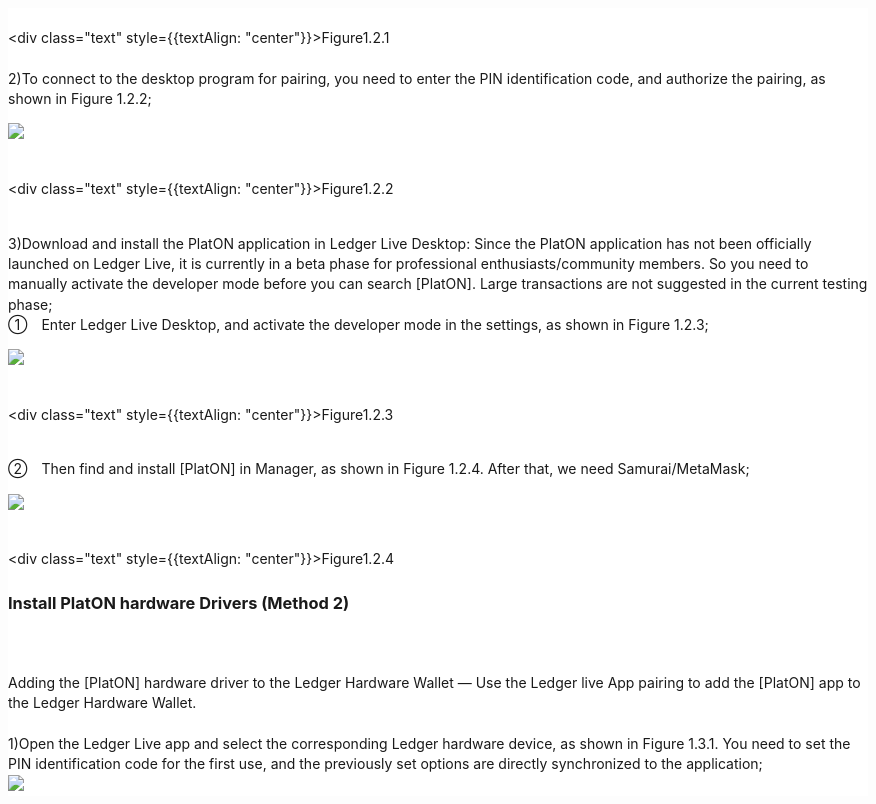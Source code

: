 <br /><div class="text" style={{textAlign: "center"}}>Figure1.2.1</div>
<br />
<br />2)To connect to the desktop program for pairing, you need to enter the PIN identification code, and authorize the pairing, as shown in Figure 1.2.2;
<br />
<div>
<img src="/docs/en/img/zh-CN/ledger/Figure1.2.2.png" width ="500" style={{zoom: '80%'}} />
</div> 

<br /><div class="text" style={{textAlign: "center"}}>Figure1.2.2</div>
<br />

<br />3)Download and install the PlatON application in Ledger Live Desktop: Since the PlatON application has not been officially launched on Ledger Live, it is currently in a beta phase for professional enthusiasts/community members. So you need to manually activate the developer mode before you can search [PlatON]. Large transactions are not suggested in the current testing phase;
<br />①　Enter Ledger Live Desktop, and activate the developer mode in the settings, as shown in Figure 1.2.3;
<br />
<div>
<img src="/docs/en/img/zh-CN/ledger/Figure1.2.3.png" width ="500" style={{zoom: '80%'}} />
</div> 

<br /><div class="text" style={{textAlign: "center"}}>Figure1.2.3</div>
<br />

<br />②　Then find and install [PlatON] in Manager, as shown in Figure 1.2.4. After that, we need Samurai/MetaMask;
<br />
<div>
<img src="/docs/en/img/zh-CN/ledger/Figure1.2.4.png" width ="500" style={{zoom: '80%'}} />
</div> 

<br /><div class="text" style={{textAlign: "center"}}>Figure1.2.4</div>
<br />
</div>

### Install PlatON hardware Drivers (Method 2)
<div>
<br />
<br />Adding the [PlatON] hardware driver to the Ledger Hardware Wallet — Use the Ledger live App pairing to add the [PlatON] app to the Ledger Hardware Wallet.
<br />
<br />1)Open the Ledger Live app and select the corresponding Ledger hardware device, as shown in Figure 1.3.1. You need to set the PIN identification code for the first use, and the previously set options are directly synchronized to the application;
<br />
<div>
<img src="/docs/en/img/zh-CN/ledger/Figure1.3.1.png" width ="500" style={{zoom: '80%'}} />
</div> 
